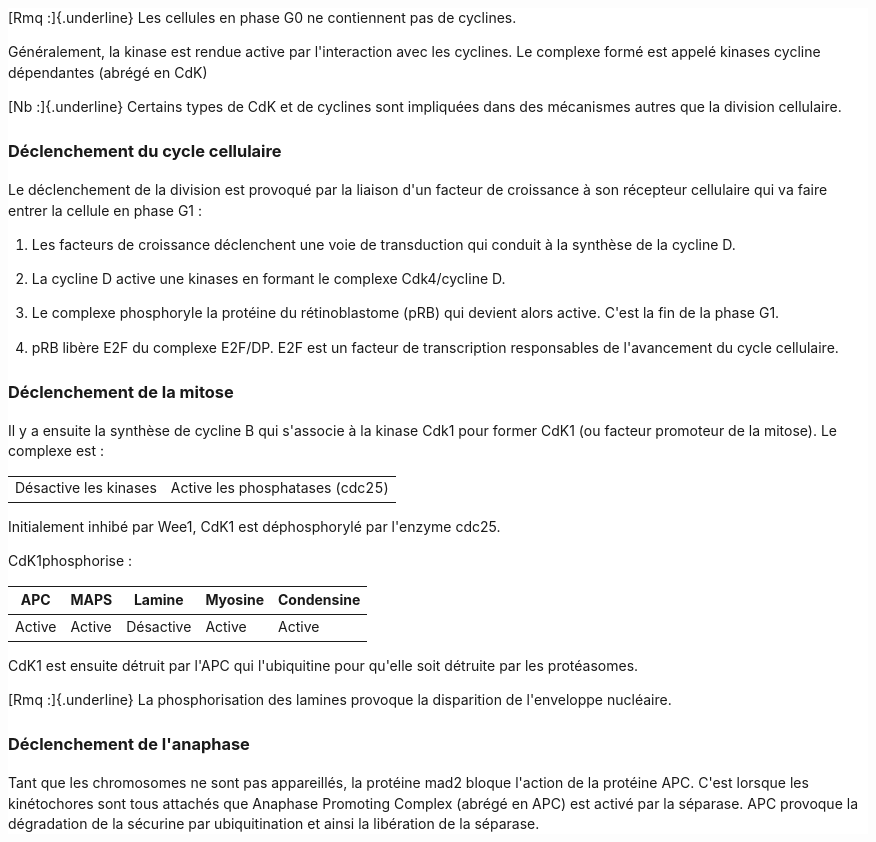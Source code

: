 [Rmq :]{.underline} Les cellules en phase G0 ne contiennent pas de
cyclines.

Généralement, la kinase est rendue active par l'interaction avec les
cyclines. Le complexe formé est appelé kinases cycline dépendantes
(abrégé en CdK)

[Nb :]{.underline} Certains types de CdK et de cyclines sont impliquées
dans des mécanismes autres que la division cellulaire.

### Déclenchement du cycle cellulaire

Le déclenchement de la division est provoqué par la liaison d'un facteur
de croissance à son récepteur cellulaire qui va faire entrer la cellule
en phase G1 :

1.  Les facteurs de croissance déclenchent une voie de transduction qui
    conduit à la synthèse de la cycline D.

2.  La cycline D active une kinases en formant le complexe Cdk4/cycline
    D.

3.  Le complexe phosphoryle la protéine du rétinoblastome (pRB) qui
    devient alors active. C'est la fin de la phase G1.

4.  pRB libère E2F du complexe E2F/DP. E2F est un facteur de
    transcription responsables de l'avancement du cycle cellulaire.

### Déclenchement de la mitose

Il y a ensuite la synthèse de cycline B qui s'associe à la kinase Cdk1
pour former CdK1 (ou facteur promoteur de la mitose). Le complexe est :

|                       |                                 |
|-----------------------|---------------------------------|
| Désactive les kinases | Active les phosphatases (cdc25) |

Initialement inhibé par Wee1, CdK1 est déphosphorylé par l'enzyme cdc25.

CdK1phosphorise :

| APC    | MAPS   | Lamine    | Myosine | Condensine |
|--------|--------|-----------|---------|------------|
| Active | Active | Désactive | Active  | Active     |

CdK1 est ensuite détruit par l'APC qui l'ubiquitine pour qu'elle soit
détruite par les protéasomes.

[Rmq :]{.underline} La phosphorisation des lamines provoque la
disparition de l'enveloppe nucléaire.

### Déclenchement de l'anaphase

Tant que les chromosomes ne sont pas appareillés, la protéine mad2
bloque l'action de la protéine APC. C'est lorsque les kinétochores sont
tous attachés que Anaphase Promoting Complex (abrégé en APC) est activé
par la séparase. APC provoque la dégradation de la sécurine par
ubiquitination et ainsi la libération de la séparase.

